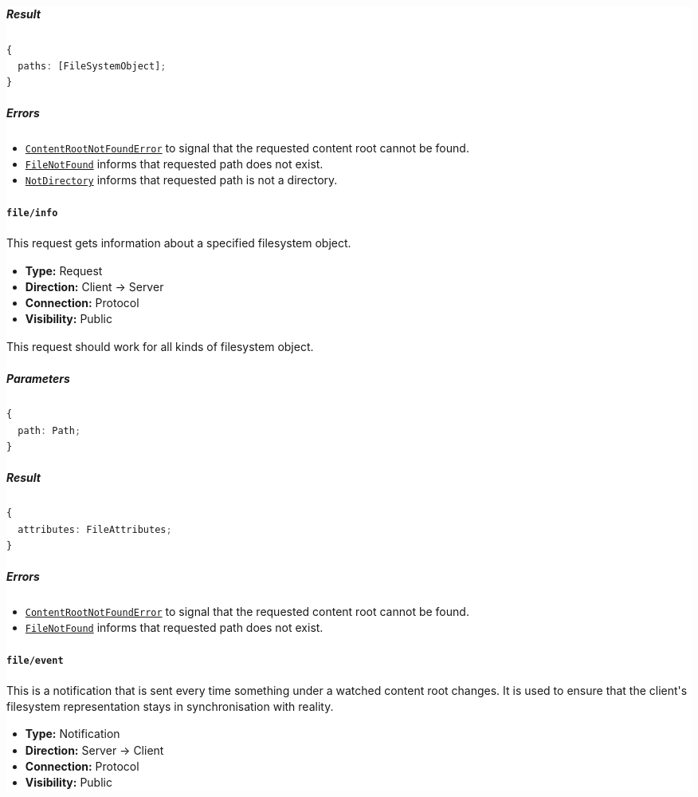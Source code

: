 ##### Result

```typescript
{
  paths: [FileSystemObject];
}
```

##### Errors
- [`ContentRootNotFoundError`](#contentrootnotfounderror) to signal that the
  requested content root cannot be found.
- [`FileNotFound`](#filenotfound) informs that requested path does not exist.
- [`NotDirectory`](#notdirectory) informs that requested path is not a
  directory.

#### `file/info`
This request gets information about a specified filesystem object.

- **Type:** Request
- **Direction:** Client -> Server
- **Connection:** Protocol
- **Visibility:** Public

This request should work for all kinds of filesystem object.

##### Parameters

```typescript
{
  path: Path;
}
```

##### Result

```typescript
{
  attributes: FileAttributes;
}
```

##### Errors
- [`ContentRootNotFoundError`](#contentrootnotfounderror) to signal that the
  requested content root cannot be found.
- [`FileNotFound`](#filenotfound) informs that requested path does not exist.

#### `file/event`
This is a notification that is sent every time something under a watched content
root changes. It is used to ensure that the client's filesystem representation
stays in synchronisation with reality.

- **Type:** Notification
- **Direction:** Server -> Client
- **Connection:** Protocol
- **Visibility:** Public
